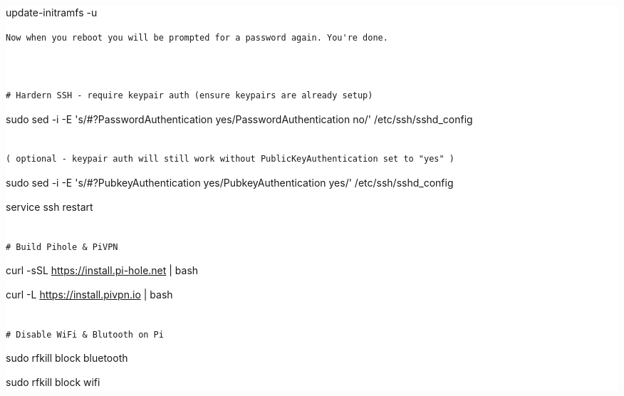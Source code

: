 ```
```
update-initramfs -u
```
Now when you reboot you will be prompted for a password again. You're done.



# Hardern SSH - require keypair auth (ensure keypairs are already setup) 
```  
sudo sed -i -E 's/#?PasswordAuthentication yes/PasswordAuthentication no/' /etc/ssh/sshd_config 
```

( optional - keypair auth will still work without PublicKeyAuthentication set to "yes" ) 

``` 
sudo sed -i -E 's/#?PubkeyAuthentication yes/PubkeyAuthentication yes/' /etc/ssh/sshd_config 
```

``` 
service ssh restart 
```

# Build Pihole & PiVPN 

``` 
curl -sSL https://install.pi-hole.net | bash 
```

``` 
curl -L https://install.pivpn.io | bash 
```

# Disable WiFi & Blutooth on Pi
``` 
sudo rfkill block bluetooth 
```

``` 
sudo rfkill block wifi 
```
